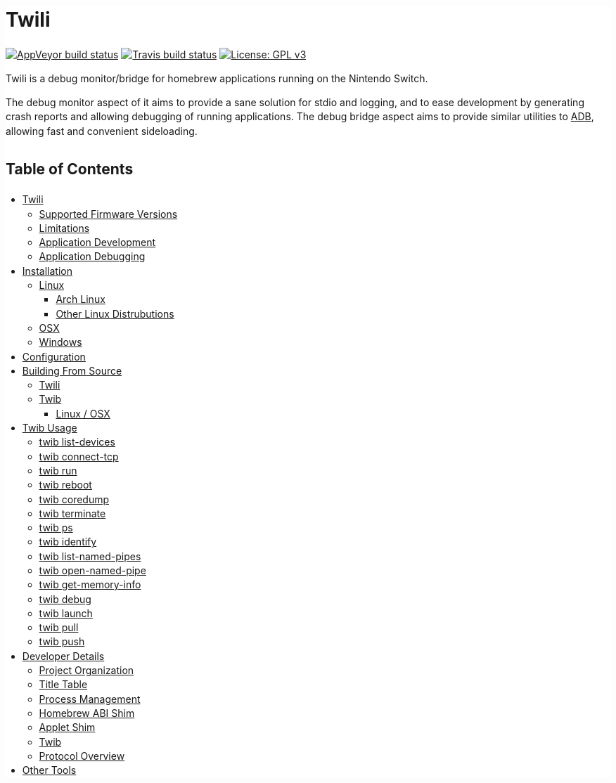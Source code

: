 # Twili

[![AppVeyor build status](https://ci.appveyor.com/api/projects/status/vfgm34q4lf29ctaq/branch/master?svg=true)](https://ci.appveyor.com/project/misson20000/twili/branch/master)
[![Travis build status](https://travis-ci.org/misson20000/twili.svg?branch=master)](https://travis-ci.org/misson20000/twili)
[![License: GPL v3](https://img.shields.io/badge/License-GPL%20v3-blue.svg)](https://www.gnu.org/licenses/gpl-3.0)

Twili is a debug monitor/bridge for homebrew applications running on the Nintendo Switch.

The debug monitor aspect of it aims to provide a sane solution for stdio and logging, and to ease development by generating crash reports and allowing debugging of running applications.
The debug bridge aspect aims to provide similar utilities to [ADB](https://developer.android.com/studio/command-line/adb), allowing fast and convenient sideloading.

## Table of Contents

- [Twili](#twili)
  * [Supported Firmware Versions](#supported-firmware-versions)
  * [Limitations](#limitations)
  * [Application Development](#application-development)
  * [Application Debugging](#application-debugging)
- [Installation](#installation)
  * [Linux](#linux)
    + [Arch Linux](#arch-linux)
    + [Other Linux Distrubutions](#other-linux-distrubutions)
  * [OSX](#osx)
  * [Windows](#windows)
- [Configuration](#configuration)
- [Building From Source](#building-from-source)
  * [Twili](#twili-1)
  * [Twib](#twib)
    + [Linux / OSX](#linux---osx)
- [Twib Usage](#twib-usage)
  * [twib list-devices](#twib-list-devices)
  * [twib connect-tcp](#twib-connect-tcp)
  * [twib run](#twib-run)
  * [twib reboot](#twib-reboot)
  * [twib coredump](#twib-coredump)
  * [twib terminate](#twib-terminate)
  * [twib ps](#twib-ps)
  * [twib identify](#twib-identify)
  * [twib list-named-pipes](#twib-list-named-pipes)
  * [twib open-named-pipe](#twib-open-named-pipe)
  * [twib get-memory-info](#twib-get-memory-info)
  * [twib debug](#twib-debug)
  * [twib launch](#twib-launch)
  * [twib pull](#twib-pull)
  * [twib push](#twib-push)
- [Developer Details](#developer-details)
  * [Project Organization](#project-organization)
  * [Title Table](#title-table)
  * [Process Management](#process-management)
  * [Homebrew ABI Shim](#homebrew-abi-shim)
  * [Applet Shim](#applet-shim)
  * [Twib](#twib-1)
  * [Protocol Overview](#protocol-overview)
- [Other Tools](#other-tools)
